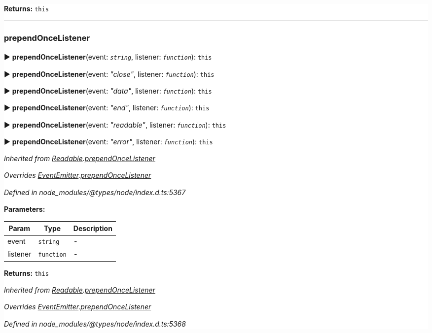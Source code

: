 


**Returns:** `this`





___

<a id="prependoncelistener"></a>

###  prependOnceListener

► **prependOnceListener**(event: *`string`*, listener: *`function`*): `this`

► **prependOnceListener**(event: *"close"*, listener: *`function`*): `this`

► **prependOnceListener**(event: *"data"*, listener: *`function`*): `this`

► **prependOnceListener**(event: *"end"*, listener: *`function`*): `this`

► **prependOnceListener**(event: *"readable"*, listener: *`function`*): `this`

► **prependOnceListener**(event: *"error"*, listener: *`function`*): `this`



*Inherited from [Readable](_node_modules__types_node_index_d_._stream_.internal.readable.md).[prependOnceListener](_node_modules__types_node_index_d_._stream_.internal.readable.md#prependoncelistener)*

*Overrides [EventEmitter](_node_modules__types_node_index_d_._events_.internal.eventemitter.md).[prependOnceListener](_node_modules__types_node_index_d_._events_.internal.eventemitter.md#prependoncelistener)*

*Defined in node_modules/@types/node/index.d.ts:5367*



**Parameters:**

| Param | Type | Description |
| ------ | ------ | ------ |
| event | `string`   |  - |
| listener | `function`   |  - |





**Returns:** `this`



*Inherited from [Readable](_node_modules__types_node_index_d_._stream_.internal.readable.md).[prependOnceListener](_node_modules__types_node_index_d_._stream_.internal.readable.md#prependoncelistener)*

*Overrides [EventEmitter](_node_modules__types_node_index_d_._events_.internal.eventemitter.md).[prependOnceListener](_node_modules__types_node_index_d_._events_.internal.eventemitter.md#prependoncelistener)*

*Defined in node_modules/@types/node/index.d.ts:5368*
